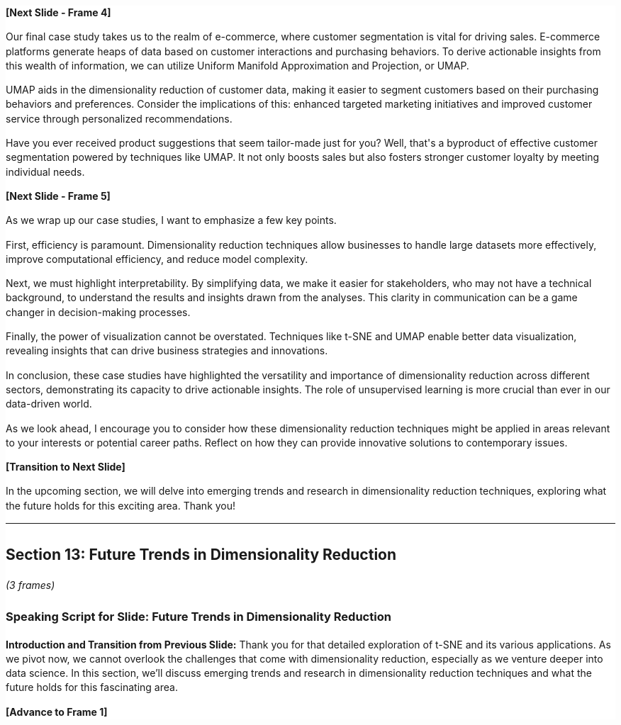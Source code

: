 **[Next Slide - Frame 4]**

Our final case study takes us to the realm of e-commerce, where customer segmentation is vital for driving sales. E-commerce platforms generate heaps of data based on customer interactions and purchasing behaviors. To derive actionable insights from this wealth of information, we can utilize Uniform Manifold Approximation and Projection, or UMAP.

UMAP aids in the dimensionality reduction of customer data, making it easier to segment customers based on their purchasing behaviors and preferences. Consider the implications of this: enhanced targeted marketing initiatives and improved customer service through personalized recommendations.

Have you ever received product suggestions that seem tailor-made just for you? Well, that's a byproduct of effective customer segmentation powered by techniques like UMAP. It not only boosts sales but also fosters stronger customer loyalty by meeting individual needs.

**[Next Slide - Frame 5]**

As we wrap up our case studies, I want to emphasize a few key points. 

First, efficiency is paramount. Dimensionality reduction techniques allow businesses to handle large datasets more effectively, improve computational efficiency, and reduce model complexity. 

Next, we must highlight interpretability. By simplifying data, we make it easier for stakeholders, who may not have a technical background, to understand the results and insights drawn from the analyses. This clarity in communication can be a game changer in decision-making processes.

Finally, the power of visualization cannot be overstated. Techniques like t-SNE and UMAP enable better data visualization, revealing insights that can drive business strategies and innovations.

In conclusion, these case studies have highlighted the versatility and importance of dimensionality reduction across different sectors, demonstrating its capacity to drive actionable insights. The role of unsupervised learning is more crucial than ever in our data-driven world.

As we look ahead, I encourage you to consider how these dimensionality reduction techniques might be applied in areas relevant to your interests or potential career paths. Reflect on how they can provide innovative solutions to contemporary issues. 

**[Transition to Next Slide]**

In the upcoming section, we will delve into emerging trends and research in dimensionality reduction techniques, exploring what the future holds for this exciting area. Thank you!

---

## Section 13: Future Trends in Dimensionality Reduction
*(3 frames)*

### Speaking Script for Slide: Future Trends in Dimensionality Reduction

**Introduction and Transition from Previous Slide:**
Thank you for that detailed exploration of t-SNE and its various applications. As we pivot now, we cannot overlook the challenges that come with dimensionality reduction, especially as we venture deeper into data science. In this section, we’ll discuss emerging trends and research in dimensionality reduction techniques and what the future holds for this fascinating area.

**[Advance to Frame 1]**
